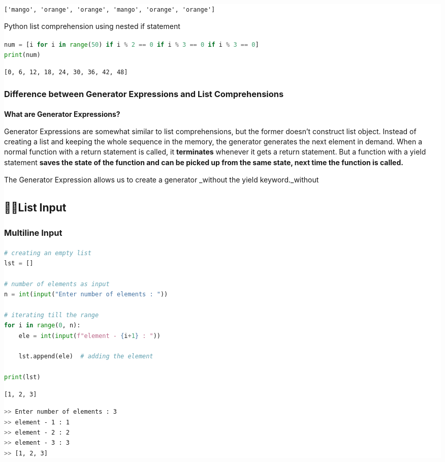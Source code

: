    ['mango', 'orange', 'orange', 'mango', 'orange', 'orange']


Python list comprehension using nested if statement


```python
num = [i for i in range(50) if i % 2 == 0 if i % 3 == 0 if i % 3 == 0]
print(num)

```

    [0, 6, 12, 18, 24, 30, 36, 42, 48]


### Difference between Generator Expressions and List Comprehensions

**What are Generator Expressions?**

Generator Expressions are somewhat similar to list comprehensions, but the former doesn’t construct list object. Instead of creating a list and keeping the whole sequence in the memory, the generator generates the next element in demand.
When a normal function with a return statement is called, it **terminates** whenever it gets a return statement. But a function with a yield statement **saves the state of the function and can be picked up from the same state, next time the function is called.**

The Generator Expression allows us to create a generator _without the yield keyword._without


## 🚀🚀List Input

### Multiline Input


```python
# creating an empty list
lst = []

# number of elements as input
n = int(input("Enter number of elements : "))

# iterating till the range
for i in range(0, n):
    ele = int(input(f"element - {i+1} : "))

    lst.append(ele)  # adding the element

print(lst)

```

    [1, 2, 3]


```bash
>> Enter number of elements : 3
>> element - 1 : 1
>> element - 2 : 2
>> element - 3 : 3
>> [1, 2, 3]
```
